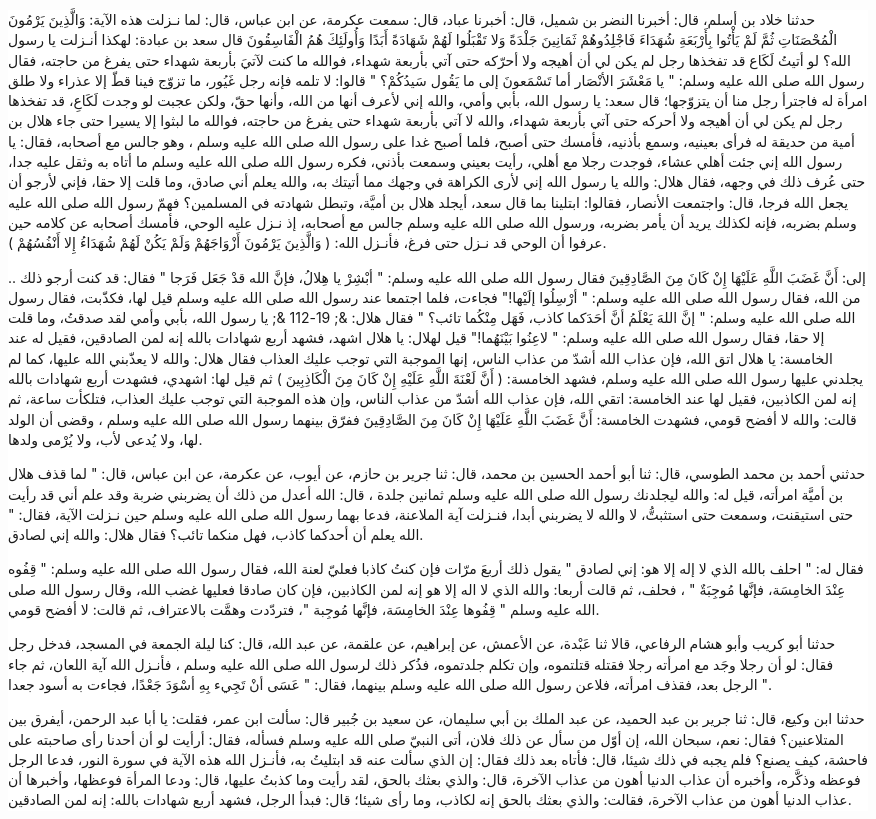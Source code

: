 حدثنا خلاد بن أسلم، قال: أخبرنا النضر بن شميل، قال: أخبرنا عباد، قال: سمعت عكرمة، عن ابن عباس، قال: لما نـزلت هذه الآية: وَالَّذِينَ يَرْمُونَ الْمُحْصَنَاتِ ثُمَّ لَمْ يَأْتُوا بِأَرْبَعَةِ شُهَدَاءَ فَاجْلِدُوهُمْ ثَمَانِينَ جَلْدَةً وَلا تَقْبَلُوا لَهُمْ شَهَادَةً أَبَدًا وَأُولَئِكَ هُمُ الْفَاسِقُونَ قال سعد بن عبادة: لهكذا أنـزلت يا رسول الله؟ لو أتيتُ لَكَاع قد تفخذها رجل لم يكن لي أن أهيجه ولا أحرّكه حتى آتي بأربعة شهداء، فوالله ما كنت لآتيَ بأربعة شهداء حتى يفرغ من حاجته، فقال رسول الله صلى الله عليه وسلم: " يا مَعْشَرَ الأنْصَار أما تَسْمَعونَ إلى ما يَقُول سَيدُكُمْ؟ " قالوا: لا تلمه فإنه رجل غَيُور، ما تزوّج فينا قطّ إلا عذراء ولا طلق امرأة له فاجترأ رجل منا أن يتزوّجها؛ قال سعد: يا رسول الله، بأبي وأمي، والله إني لأعرف أنها من الله، وأنها حقّ، ولكن عجبت لو وجدت لَكَاعِ، قد تفخذها رجل لم يكن لي أن أهيجه ولا أحركه حتى آتي بأربعة شهداء، والله لا آتي بأربعة شهداء حتى يفرغ من حاجته، فوالله ما لبثوا إلا يسيرا حتى جاء هلال بن أمية من حديقة له فرأى بعينيه، وسمع بأذنيه، فأمسك حتى أصبح، فلما أصبح غدا على رسول الله صلى الله عليه وسلم ، وهو جالس مع أصحابه، فقال: يا رسول الله إني جئت أهلي عشاء، فوجدت رجلا مع أهلي، رأيت بعيني وسمعت بأذني، فكره رسول الله صلى الله عليه وسلم ما أتاه به وثقل عليه جدا، حتى عُرف ذلك في وجهه، فقال هلال: والله يا رسول الله إني لأرى الكراهة في وجهك مما أتيتك به، والله يعلم أني صادق، وما قلت إلا حقا، فإني لأرجو أن يجعل الله فرجا، قال: واجتمعت الأنصار، فقالوا: ابتلينا بما قال سعد، أيجلد هلال بن أميَّة، وتبطل شهادته في المسلمين؟ فهمّ رسول الله صلى الله عليه وسلم بضربه، فإنه لكذلك يريد أن يأمر بضربه، ورسول الله صلى الله عليه وسلم جالس مع أصحابه، إذ نـزل عليه الوحي، فأمسك أصحابه عن كلامه حين عرفوا أن الوحي قد نـزل حتى فرغ، فأنـزل الله: ( وَالَّذِينَ يَرْمُونَ أَزْوَاجَهُمْ وَلَمْ يَكُنْ لَهُمْ شُهَدَاءُ إِلا أَنْفُسُهُمْ ).

.. إلى: أَنَّ غَضَبَ اللَّهِ عَلَيْهَا إِنْ كَانَ مِنَ الصَّادِقِينَ فقال رسول الله صلى الله عليه وسلم: " أبْشِرْ يا هِلالُ، فإنَّ الله قدْ جَعَل فَرَجا " فقال: قد كنت أرجو ذلك من الله، فقال رسول الله صلى الله عليه وسلم: " أرْسِلُوا إلَيْها!" فجاءت، فلما اجتمعا عند رسول الله صلى الله عليه وسلم قيل لها، فكذّبت، فقال رسول الله صلى الله عليه وسلم: " إنَّ اللهَ يَعْلَمُ أنَّ أحَدَكما كاذب، فَهَل مِنْكُما تائب؟ " فقال هلال: &; 19-112 &; يا رسول الله، بأبي وأمي لقد صدقتُ، وما قلت إلا حقا، فقال رسول الله صلى الله عليه وسلم: " لاعِنُوا بَيْنَهُما!" قيل لهلال: يا هلال اشهد، فشهد أربع شهادات بالله إنه لمن الصادقين، فقيل له عند الخامسة: يا هلال اتق الله، فإن عذاب الله أشدّ من عذاب الناس، إنها الموجبة التي توجب عليك العذاب فقال هلال: والله لا يعذّبني الله عليها، كما لم يجلدني عليها رسول الله صلى الله عليه وسلم، فشهد الخامسة: ( أَنَّ لَعْنَةَ اللَّهِ عَلَيْهِ إِنْ كَانَ مِنَ الْكَاذِبِينَ ) ثم قيل لها: اشهدي، فشهدت أربع شهادات بالله إنه لمن الكاذبين، فقيل لها عند الخامسة: اتقي الله، فإن عذاب الله أشدّ من عذاب الناس، وإن هذه الموجبة التي توجب عليك العذاب، فتلكأت ساعة، ثم قالت: والله لا أفضح قومي، فشهدت الخامسة: أَنَّ غَضَبَ اللَّهِ عَلَيْهَا إِنْ كَانَ مِنَ الصَّادِقِينَ ففرّق بينهما رسول الله صلى الله عليه وسلم ، وقضى أن الولد لها، ولا يُدعى لأب، ولا يُرْمى ولدها.

حدثني أحمد بن محمد الطوسي، قال: ثنا أبو أحمد الحسين بن محمد، قال: ثنا جرير بن حازم، عن أيوب، عن عكرمة، عن ابن عباس، قال: " لما قذف هلال بن أميَّة امرأته، قيل له: والله ليجلدنك رسول الله صلى الله عليه وسلم ثمانين جلدة ، قال: الله أعدل من ذلك أن يضربني ضربة وقد علم أني قد رأيت حتى استيقنت، وسمعت حتى استثبتُّ، لا والله لا يضربني أبدا، فنـزلت آية الملاعنة، فدعا بهما رسول الله صلى الله عليه وسلم حين نـزلت الآية، فقال: " الله يعلم أن أحدكما كاذب، فهل منكما تائب؟ فقال هلال: والله إني لصادق.

فقال له: " احلف بالله الذي لا إله إلا هو: إني لصادق " يقول ذلك أربعَ مرّات فإن كنتُ كاذبا فعليّ لعنة الله، فقال رسول الله صلى الله عليه وسلم: " قِفُوه عِنْدَ الخامِسَة، فإنَّها مُوجِبَةٌ " ، فحلف، ثم قالت أربعا: والله الذي لا اله إلا هو إنه لمن الكاذبين، فإن كان صادقا فعليها غضب الله، وقال رسول الله صلى الله عليه وسلم " قِفُوها عِنْدَ الخامِسَة، فإنَّها مُوجِبة "، فتردّدت وهمَّت بالاعتراف، ثم قالت: لا أفضح قومي.

حدثنا أبو كريب وأبو هشام الرفاعي، قالا ثنا عَبْدة، عن الأعمش، عن إبراهيم، عن علقمة، عن عبد الله، قال: كنا ليلة الجمعة في المسجد، فدخل رجل فقال: لو أن رجلا وجَد مع امرأته رجلا فقتله قتلتموه، وإن تكلم جلدتموه، فذُكر ذلك لرسول الله صلى الله عليه وسلم ، فأنـزل الله آية اللعان، ثم جاء الرجل بعد، فقذف امرأته، فلاعن رسول الله صلى الله عليه وسلم بينهما، فقال: " عَسَى أنْ تَجِيء بِهِ أسْوَدَ جَعْدًا، فجاءت به أسود جعدا ".

حدثنا ابن وكيع، قال: ثنا جرير بن عبد الحميد، عن عبد الملك بن أبي سليمان، عن سعيد بن جُبير قال: سألت ابن عمر، فقلت: يا أبا عبد الرحمن، أيفرق بين المتلاعنين؟ فقال: نعم، سبحان الله، إن أوّل من سأل عن ذلك فلان، أتى النبيّ صلى الله عليه وسلم فسأله، فقال: أرأيت لو أن أحدنا رأى صاحبته على فاحشة، كيف يصنع؟ فلم يجبه في ذلك شيئا، قال: فأتاه بعد ذلك فقال: إن الذي سألت عنه قد ابتليتُ به، فأنـزل الله هذه الآية في سورة النور، فدعا الرجل فوعظه وذكَّره، وأخبره أن عذاب الدنيا أهون من عذاب الآخرة، قال: والذي بعثك بالحق، لقد رأيت وما كذبتُ عليها، قال: ودعا المرأة فوعظها، وأخبرها أن عذاب الدنيا أهون من عذاب الآخرة، فقالت: والذي بعثك بالحق إنه لكاذب، وما رأى شيئا؛ قال: فبدأ الرجل، فشهد أربع شهادات بالله: إنه لمن الصادقين.

